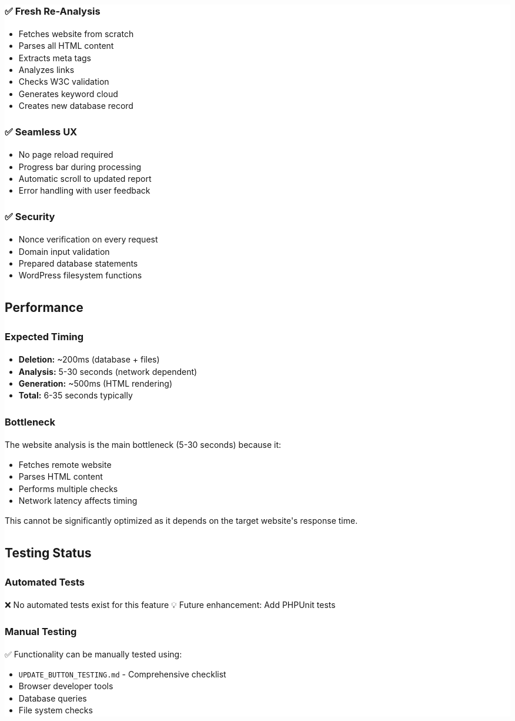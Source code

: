 ### ✅ Fresh Re-Analysis
- Fetches website from scratch
- Parses all HTML content
- Extracts meta tags
- Analyzes links
- Checks W3C validation
- Generates keyword cloud
- Creates new database record

### ✅ Seamless UX
- No page reload required
- Progress bar during processing
- Automatic scroll to updated report
- Error handling with user feedback

### ✅ Security
- Nonce verification on every request
- Domain input validation
- Prepared database statements
- WordPress filesystem functions

## Performance

### Expected Timing
- **Deletion:** ~200ms (database + files)
- **Analysis:** 5-30 seconds (network dependent)
- **Generation:** ~500ms (HTML rendering)
- **Total:** 6-35 seconds typically

### Bottleneck
The website analysis is the main bottleneck (5-30 seconds) because it:
- Fetches remote website
- Parses HTML content
- Performs multiple checks
- Network latency affects timing

This cannot be significantly optimized as it depends on the target website's response time.

## Testing Status

### Automated Tests
❌ No automated tests exist for this feature
💡 Future enhancement: Add PHPUnit tests

### Manual Testing
✅ Functionality can be manually tested using:
- `UPDATE_BUTTON_TESTING.md` - Comprehensive checklist
- Browser developer tools
- Database queries
- File system checks
